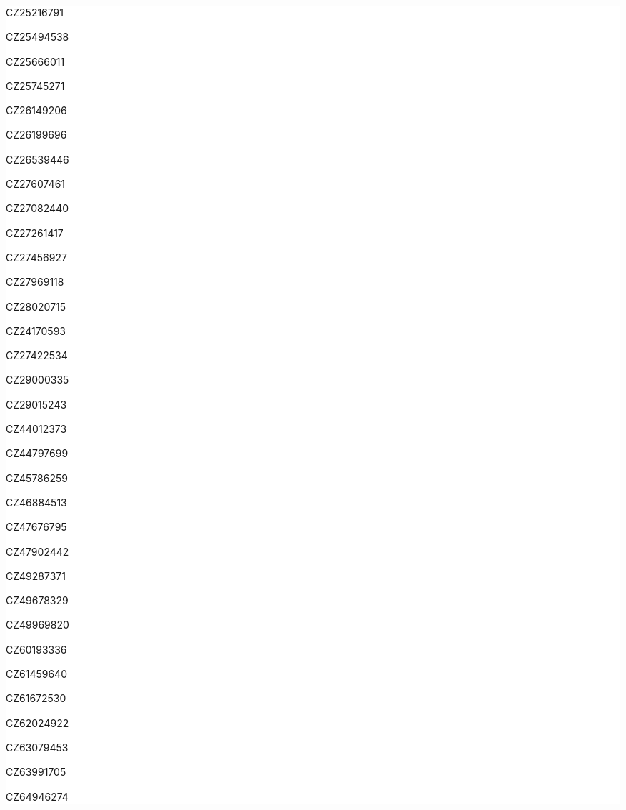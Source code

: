CZ25216791

CZ25494538

CZ25666011

CZ25745271

CZ26149206

CZ26199696

CZ26539446

CZ27607461

CZ27082440

CZ27261417

CZ27456927

CZ27969118

CZ28020715

CZ24170593

CZ27422534

CZ29000335

CZ29015243

CZ44012373

CZ44797699

CZ45786259

CZ46884513

CZ47676795

CZ47902442

CZ49287371

CZ49678329

CZ49969820

CZ60193336

CZ61459640

CZ61672530

CZ62024922

CZ63079453

CZ63991705

CZ64946274
